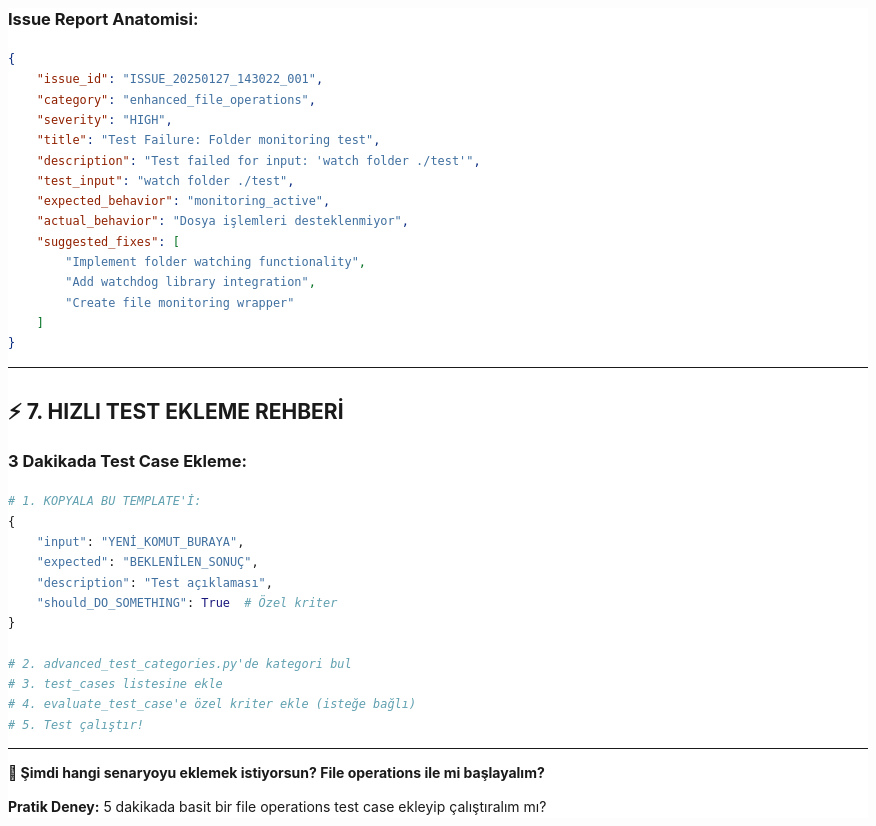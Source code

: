### **Issue Report Anatomisi:**
```json
{
    "issue_id": "ISSUE_20250127_143022_001",
    "category": "enhanced_file_operations", 
    "severity": "HIGH",
    "title": "Test Failure: Folder monitoring test",
    "description": "Test failed for input: 'watch folder ./test'",
    "test_input": "watch folder ./test",
    "expected_behavior": "monitoring_active",
    "actual_behavior": "Dosya işlemleri desteklenmiyor",
    "suggested_fixes": [
        "Implement folder watching functionality",
        "Add watchdog library integration",
        "Create file monitoring wrapper"
    ]
}
```

---

## ⚡ **7. HIZLI TEST EKLEME REHBERİ**

### **3 Dakikada Test Case Ekleme:**

```python
# 1. KOPYALA BU TEMPLATE'İ:
{
    "input": "YENİ_KOMUT_BURAYA",
    "expected": "BEKLENİLEN_SONUÇ",
    "description": "Test açıklaması",
    "should_DO_SOMETHING": True  # Özel kriter
}

# 2. advanced_test_categories.py'de kategori bul
# 3. test_cases listesine ekle  
# 4. evaluate_test_case'e özel kriter ekle (isteğe bağlı)
# 5. Test çalıştır!
```

---

**🎯 Şimdi hangi senaryoyu eklemek istiyorsun? File operations ile mi başlayalım?**

**Pratik Deney:** 5 dakikada basit bir file operations test case ekleyip çalıştıralım mı?